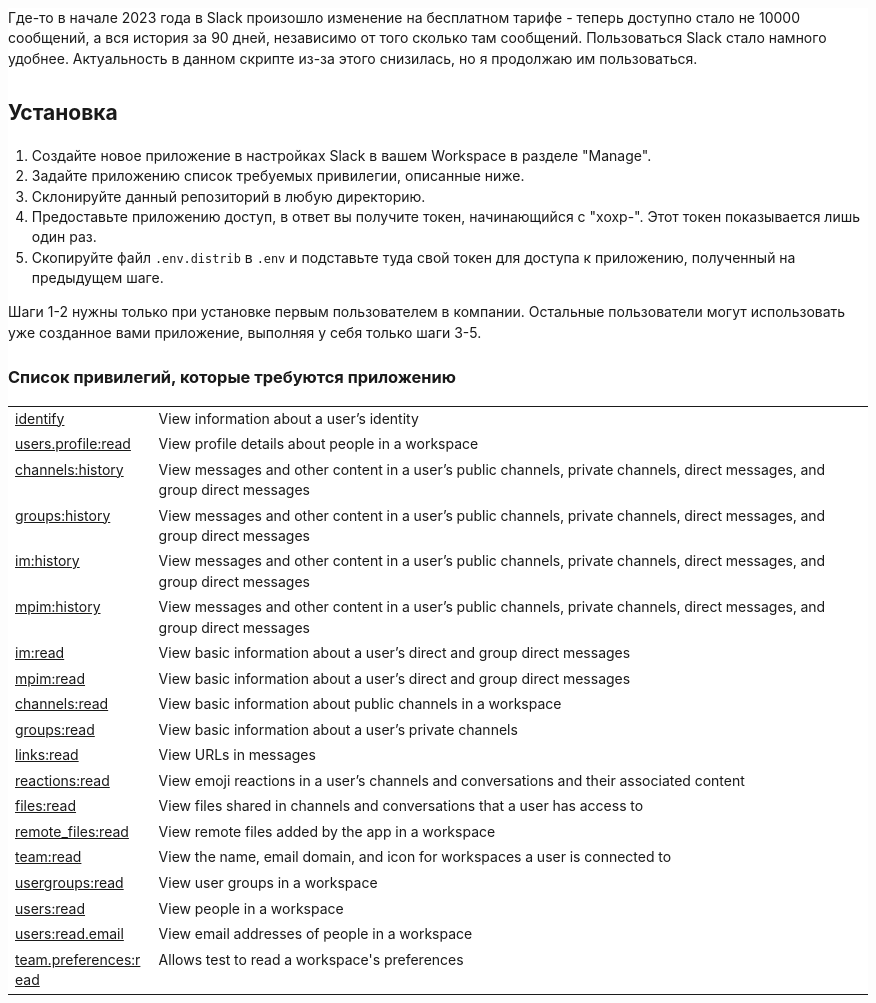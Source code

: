 Где-то в начале 2023 года в Slack произошло изменение на бесплатном тарифе - теперь доступно стало не 10000 сообщений, а вся история за 90 дней, независимо от того сколько там сообщений. Пользоваться Slack стало намного удобнее. Актуальность в данном скрипте из-за этого снизилась, но я продолжаю им пользоваться.

## Установка

1. Создайте новое приложение в настройках Slack в вашем Workspace в разделе "Manage".
2. Задайте приложению список требуемых привилегии, описанные ниже.
3. Склонируйте данный репозиторий в любую директорию.
4. Предоставьте приложению доступ, в ответ вы получите токен, начинающийся с "xoxp-". Этот токен показывается лишь один раз.
5. Скопируйте файл `.env.distrib` в `.env` и подставьте туда свой токен для доступа к приложению, полученный на предыдущем шаге.

Шаги 1-2 нужны только при установке первым пользователем в компании. Остальные пользователи могут использовать уже созданное вами приложение, выполняя у себя только шаги 3-5.

### Список привилегий, которые требуются приложению
<table>
<tr><td><a href="https://api.slack.com/scopes/identify">identify</a></td><td>View information about a user’s identity</td></tr>
<tr><td><a href="https://api.slack.com/scopes/users.profile:read">users.profile:read</a></td><td>View profile details about people in a workspace</td></tr>
<tr><td><a href="https://api.slack.com/scopes/channels:history">channels:history</a></td><td>View messages and other content in a user’s public channels, private channels, direct messages, and group direct messages</td></tr>
<tr><td><a href="https://api.slack.com/scopes/groups:history">groups:history</a></td><td>View messages and other content in a user’s public channels, private channels, direct messages, and group direct messages</td></tr>
<tr><td><a href="https://api.slack.com/scopes/im:history">im:history</a></td><td>View messages and other content in a user’s public channels, private channels, direct messages, and group direct messages</td></tr>
<tr><td><a href="https://api.slack.com/scopes/mpim:history">mpim:history</a></td><td>View messages and other content in a user’s public channels, private channels, direct messages, and group direct messages</td></tr>
<tr><td><a href="https://api.slack.com/scopes/im:read">im:read</a></td><td>View basic information about a user’s direct and group direct messages</td></tr>
<tr><td><a href="https://api.slack.com/scopes/mpim:read">mpim:read</a></td><td>View basic information about a user’s direct and group direct messages</td></tr>
<tr><td><a href="https://api.slack.com/scopes/channels:read">channels:read</a></td><td>View basic information about public channels in a workspace</td></tr>
<tr><td><a href="https://api.slack.com/scopes/groups:read">groups:read</a></td><td>View basic information about a user’s private channels</td></tr>
<tr><td><a href="https://api.slack.com/scopes/links:read">links:read</a></td><td>View URLs in messages</td></tr>
<tr><td><a href="https://api.slack.com/scopes/reactions:read">reactions:read</a></td><td>View emoji reactions in a user’s channels and conversations and their associated content</td></tr>
<tr><td><a href="https://api.slack.com/scopes/files:read">files:read</a></td><td>View files shared in channels and conversations that a user has access to</td></tr>
<tr><td><a href="https://api.slack.com/scopes/remote_files:read">remote_files:read</a></td><td>View remote files added by the app in a workspace</td></tr>
<tr><td><a href="https://api.slack.com/scopes/team:read">team:read</a></td><td>View the name, email domain, and icon for workspaces a user is connected to</td></tr>
<tr><td><a href="https://api.slack.com/scopes/usergroups:read">usergroups:read</a></td><td>View user groups in a workspace</td></tr>
<tr><td><a href="https://api.slack.com/scopes/users:read">users:read</a></td><td>View people in a workspace</td></tr>
<tr><td><a href="https://api.slack.com/scopes/users:read.email">users:read.email</a></td><td>View email addresses of people in a workspace</td></tr>
<tr><td><a href="https://api.slack.com/scopes/team.preferences:read">team.preferences:read</a></td><td>Allows test to read a workspace's preferences</td></tr>
</table>
